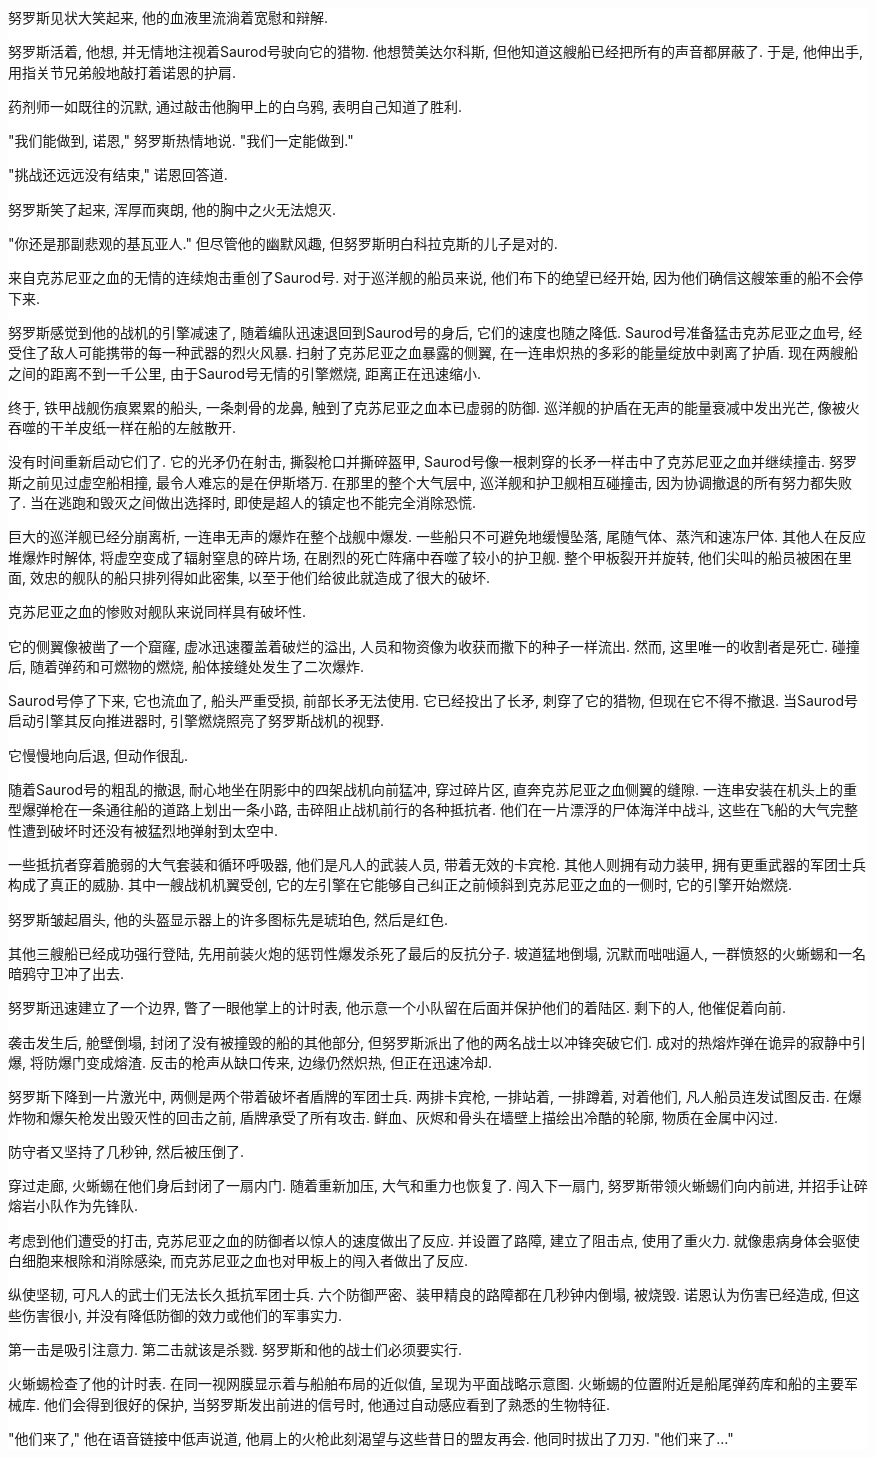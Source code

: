 努罗斯见状大笑起来, 他的血液里流淌着宽慰和辩解.

努罗斯活着, 他想, 并无情地注视着Saurod号驶向它的猎物. 他想赞美达尔科斯, 但他知道这艘船已经把所有的声音都屏蔽了. 于是, 他伸出手, 用指关节兄弟般地敲打着诺恩的护肩.

药剂师一如既往的沉默, 通过敲击他胸甲上的白乌鸦, 表明自己知道了胜利.

"我们能做到, 诺恩," 努罗斯热情地说. "我们一定能做到."

"挑战还远远没有结束," 诺恩回答道.

努罗斯笑了起来, 浑厚而爽朗, 他的胸中之火无法熄灭.

"你还是那副悲观的基瓦亚人." 但尽管他的幽默风趣, 但努罗斯明白科拉克斯的儿子是对的.

来自克苏尼亚之血的无情的连续炮击重创了Saurod号. 对于巡洋舰的船员来说, 他们布下的绝望已经开始, 因为他们确信这艘笨重的船不会停下来.

努罗斯感觉到他的战机的引擎减速了, 随着编队迅速退回到Saurod号的身后, 它们的速度也随之降低. Saurod号准备猛击克苏尼亚之血号, 经受住了敌人可能携带的每一种武器的烈火风暴. 扫射了克苏尼亚之血暴露的侧翼, 在一连串炽热的多彩的能量绽放中剥离了护盾. 现在两艘船之间的距离不到一千公里, 由于Saurod号无情的引擎燃烧, 距离正在迅速缩小.

终于, 铁甲战舰伤痕累累的船头, 一条刺骨的龙鼻, 触到了克苏尼亚之血本已虚弱的防御. 巡洋舰的护盾在无声的能量衰减中发出光芒, 像被火吞噬的干羊皮纸一样在船的左舷散开.

没有时间重新启动它们了. 它的光矛仍在射击, 撕裂枪口并撕碎盔甲, Saurod号像一根刺穿的长矛一样击中了克苏尼亚之血并继续撞击. 努罗斯之前见过虚空船相撞, 最令人难忘的是在伊斯塔万. 在那里的整个大气层中, 巡洋舰和护卫舰相互碰撞击, 因为协调撤退的所有努力都失败了. 当在逃跑和毁灭之间做出选择时, 即使是超人的镇定也不能完全消除恐慌.

巨大的巡洋舰已经分崩离析, 一连串无声的爆炸在整个战舰中爆发. 一些船只不可避免地缓慢坠落, 尾随气体、蒸汽和速冻尸体. 其他人在反应堆爆炸时解体, 将虚空变成了辐射窒息的碎片场, 在剧烈的死亡阵痛中吞噬了较小的护卫舰. 整个甲板裂开并旋转, 他们尖叫的船员被困在里面, 效忠的舰队的船只排列得如此密集, 以至于他们给彼此就造成了很大的破坏.

克苏尼亚之血的惨败对舰队来说同样具有破坏性.

它的侧翼像被凿了一个窟窿, 虚冰迅速覆盖着破烂的溢出, 人员和物资像为收获而撒下的种子一样流出. 然而, 这里唯一的收割者是死亡. 碰撞后, 随着弹药和可燃物的燃烧, 船体接缝处发生了二次爆炸.

Saurod号停了下来, 它也流血了, 船头严重受损, 前部长矛无法使用. 它已经投出了长矛, 刺穿了它的猎物, 但现在它不得不撤退. 当Saurod号启动引擎其反向推进器时, 引擎燃烧照亮了努罗斯战机的视野.

它慢慢地向后退, 但动作很乱.

随着Saurod号的粗乱的撤退, 耐心地坐在阴影中的四架战机向前猛冲, 穿过碎片区, 直奔克苏尼亚之血侧翼的缝隙. 一连串安装在机头上的重型爆弹枪在一条通往船的道路上划出一条小路, 击碎阻止战机前行的各种抵抗者. 他们在一片漂浮的尸体海洋中战斗, 这些在飞船的大气完整性遭到破坏时还没有被猛烈地弹射到太空中.

一些抵抗者穿着脆弱的大气套装和循环呼吸器, 他们是凡人的武装人员, 带着无效的卡宾枪. 其他人则拥有动力装甲, 拥有更重武器的军团士兵构成了真正的威胁. 其中一艘战机机翼受创, 它的左引擎在它能够自己纠正之前倾斜到克苏尼亚之血的一侧时, 它的引擎开始燃烧.

努罗斯皱起眉头, 他的头盔显示器上的许多图标先是琥珀色, 然后是红色.

其他三艘船已经成功强行登陆, 先用前装火炮的惩罚性爆发杀死了最后的反抗分子. 坡道猛地倒塌, 沉默而咄咄逼人, 一群愤怒的火蜥蜴和一名暗鸦守卫冲了出去.

努罗斯迅速建立了一个边界, 瞥了一眼他掌上的计时表, 他示意一个小队留在后面并保护他们的着陆区. 剩下的人, 他催促着向前.

袭击发生后, 舱壁倒塌, 封闭了没有被撞毁的船的其他部分, 但努罗斯派出了他的两名战士以冲锋突破它们. 成对的热熔炸弹在诡异的寂静中引爆, 将防爆门变成熔渣. 反击的枪声从缺口传来, 边缘仍然炽热, 但正在迅速冷却.

努罗斯下降到一片激光中, 两侧是两个带着破坏者盾牌的军团士兵. 两排卡宾枪, 一排站着, 一排蹲着, 对着他们, 凡人船员连发试图反击. 在爆炸物和爆矢枪发出毁灭性的回击之前, 盾牌承受了所有攻击. 鲜血、灰烬和骨头在墙壁上描绘出冷酷的轮廓, 物质在金属中闪过.

防守者又坚持了几秒钟, 然后被压倒了.

穿过走廊, 火蜥蜴在他们身后封闭了一扇内门. 随着重新加压, 大气和重力也恢复了. 闯入下一扇门, 努罗斯带领火蜥蜴们向内前进, 并招手让碎熔岩小队作为先锋队.

考虑到他们遭受的打击, 克苏尼亚之血的防御者以惊人的速度做出了反应. 并设置了路障, 建立了阻击点, 使用了重火力. 就像患病身体会驱使白细胞来根除和消除感染, 而克苏尼亚之血也对甲板上的闯入者做出了反应.

纵使坚韧, 可凡人的武士们无法长久抵抗军团士兵. 六个防御严密、装甲精良的路障都在几秒钟内倒塌, 被烧毁. 诺恩认为伤害已经造成, 但这些伤害很小, 并没有降低防御的效力或他们的军事实力.

第一击是吸引注意力. 第二击就该是杀戮. 努罗斯和他的战士们必须要实行.

火蜥蜴检查了他的计时表. 在同一视网膜显示着与船舶布局的近似值, 呈现为平面战略示意图. 火蜥蜴的位置附近是船尾弹药库和船的主要军械库. 他们会得到很好的保护, 当努罗斯发出前进的信号时, 他通过自动感应看到了熟悉的生物特征.

"他们来了," 他在语音链接中低声说道, 他肩上的火枪此刻渴望与这些昔日的盟友再会. 他同时拔出了刀刃. "他们来了…"

[^1]: Autek Mor
